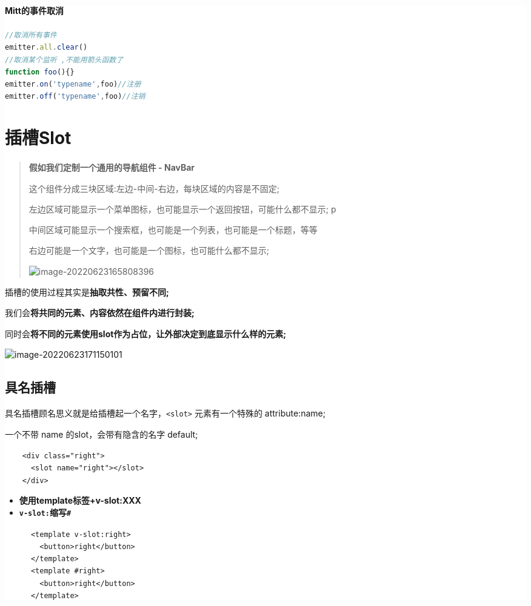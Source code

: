 #### Mitt的事件取消

```js
//取消所有事件
emitter.all.clear()
//取消某个监听 ,不能用箭头函数了
function foo(){}
emitter.on('typename',foo)//注册
emitter.off('typename',foo)//注销
```



# 插槽Slot

> **假如我们定制一个通用的导航组件 - NavBar**
>
> 这个组件分成三块区域:左边-中间-右边，每块区域的内容是不固定;
>
> 左边区域可能显示一个菜单图标，也可能显示一个返回按钮，可能什么都不显示; p
>
> 中间区域可能显示一个搜索框，也可能是一个列表，也可能是一个标题，等等
>
> 右边可能是一个文字，也可能是一个图标，也可能什么都不显示;
>
> ![image-20220623165808396](https://wsp-typora.oss-cn-hangzhou.aliyuncs.com/images/202206231658456.png)

插槽的使用过程其实是**抽取共性、预留不同;**

我们会**将共同的元素、内容依然在组件内进行封装;**

同时会**将不同的元素使用slot作为占位，让外部决定到底显示什么样的元素;**

![image-20220623171150101](https://wsp-typora.oss-cn-hangzhou.aliyuncs.com/images/202206231711164.png)

## 具名插槽

具名插槽顾名思义就是给插槽起一个名字，`<slot>` 元素有一个特殊的 attribute:name;

一个不带 name 的slot，会带有隐含的名字 default;

```vue
    <div class="right">
      <slot name="right"></slot>
    </div>
```

- **使用template标签+v-slot:XXX**
- **`v-slot:`缩写`#`**

```vue
      <template v-slot:right>
        <button>right</button>
      </template>
      <template #right>
        <button>right</button>
      </template>
```
